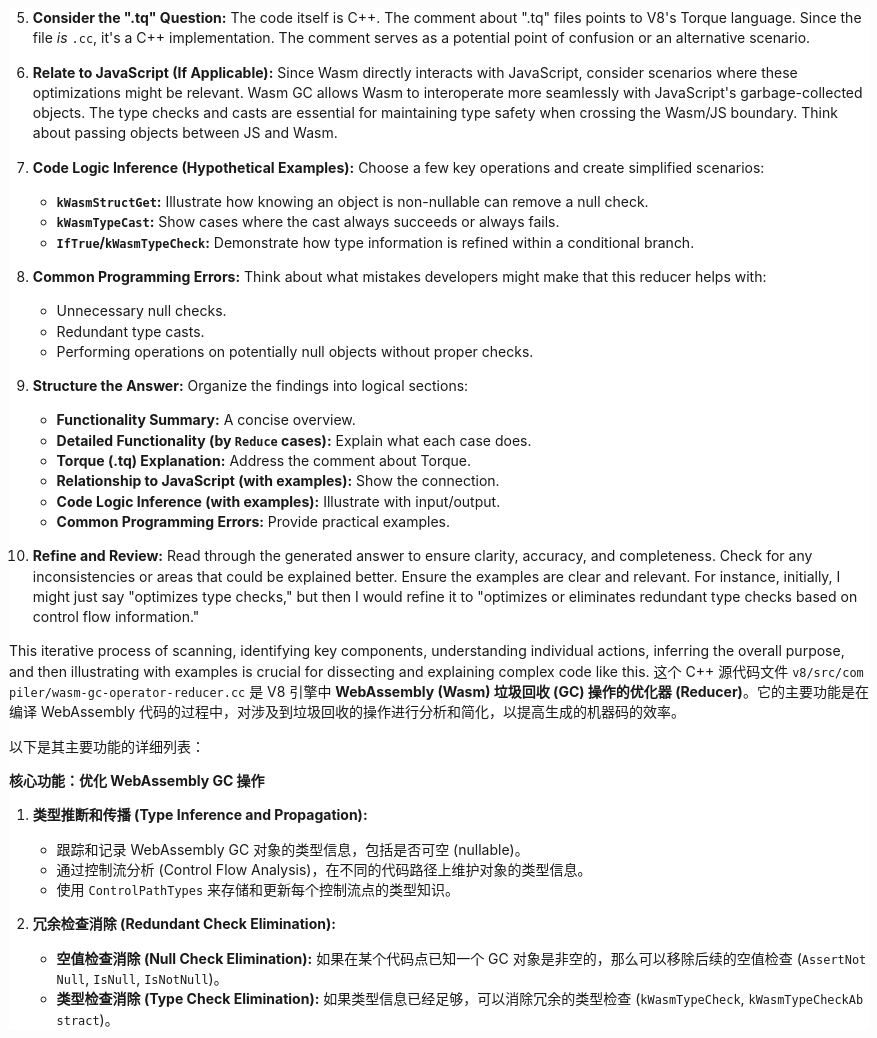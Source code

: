 5. **Consider the ".tq" Question:** The code itself is C++. The comment about ".tq" files points to V8's Torque language. Since the file *is* `.cc`, it's a C++ implementation. The comment serves as a potential point of confusion or an alternative scenario.

6. **Relate to JavaScript (If Applicable):** Since Wasm directly interacts with JavaScript, consider scenarios where these optimizations might be relevant. Wasm GC allows Wasm to interoperate more seamlessly with JavaScript's garbage-collected objects. The type checks and casts are essential for maintaining type safety when crossing the Wasm/JS boundary. Think about passing objects between JS and Wasm.

7. **Code Logic Inference (Hypothetical Examples):**  Choose a few key operations and create simplified scenarios:
    * **`kWasmStructGet`:**  Illustrate how knowing an object is non-nullable can remove a null check.
    * **`kWasmTypeCast`:** Show cases where the cast always succeeds or always fails.
    * **`IfTrue`/`kWasmTypeCheck`:**  Demonstrate how type information is refined within a conditional branch.

8. **Common Programming Errors:** Think about what mistakes developers might make that this reducer helps with:
    * Unnecessary null checks.
    * Redundant type casts.
    * Performing operations on potentially null objects without proper checks.

9. **Structure the Answer:** Organize the findings into logical sections:
    * **Functionality Summary:**  A concise overview.
    * **Detailed Functionality (by `Reduce` cases):**  Explain what each case does.
    * **Torque (.tq) Explanation:** Address the comment about Torque.
    * **Relationship to JavaScript (with examples):** Show the connection.
    * **Code Logic Inference (with examples):** Illustrate with input/output.
    * **Common Programming Errors:** Provide practical examples.

10. **Refine and Review:** Read through the generated answer to ensure clarity, accuracy, and completeness. Check for any inconsistencies or areas that could be explained better. Ensure the examples are clear and relevant. For instance, initially, I might just say "optimizes type checks," but then I would refine it to "optimizes or eliminates redundant type checks based on control flow information."

This iterative process of scanning, identifying key components, understanding individual actions, inferring the overall purpose, and then illustrating with examples is crucial for dissecting and explaining complex code like this.
这个 C++ 源代码文件 `v8/src/compiler/wasm-gc-operator-reducer.cc` 是 V8 引擎中 **WebAssembly (Wasm) 垃圾回收 (GC) 操作的优化器 (Reducer)**。它的主要功能是在编译 WebAssembly 代码的过程中，对涉及到垃圾回收的操作进行分析和简化，以提高生成的机器码的效率。

以下是其主要功能的详细列表：

**核心功能：优化 WebAssembly GC 操作**

1. **类型推断和传播 (Type Inference and Propagation):**
   - 跟踪和记录 WebAssembly GC 对象的类型信息，包括是否可空 (nullable)。
   - 通过控制流分析 (Control Flow Analysis)，在不同的代码路径上维护对象的类型信息。
   - 使用 `ControlPathTypes` 来存储和更新每个控制流点的类型知识。

2. **冗余检查消除 (Redundant Check Elimination):**
   - **空值检查消除 (Null Check Elimination):** 如果在某个代码点已知一个 GC 对象是非空的，那么可以移除后续的空值检查 (`AssertNotNull`, `IsNull`, `IsNotNull`)。
   - **类型检查消除 (Type Check Elimination):** 如果类型信息已经足够，可以消除冗余的类型检查 (`kWasmTypeCheck`, `kWasmTypeCheckAbstract`)。
